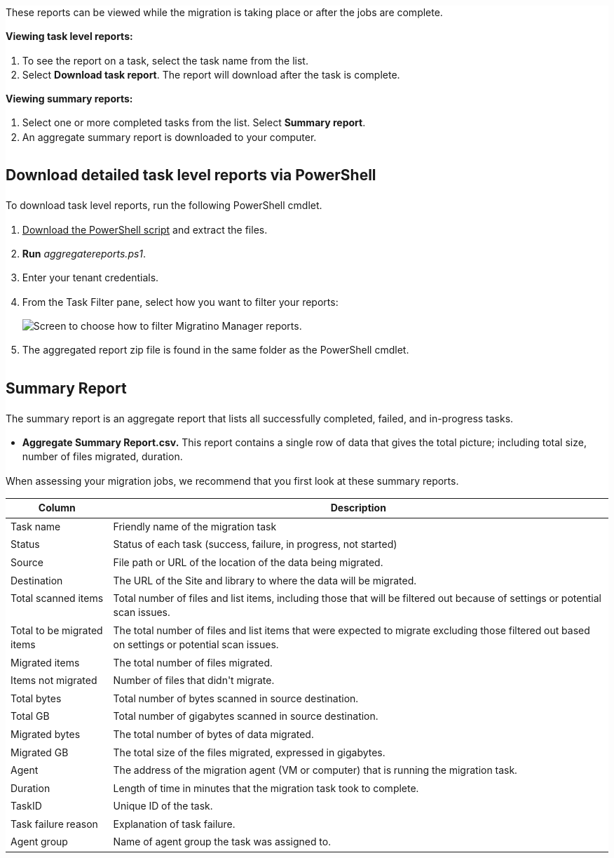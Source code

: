 These reports can be viewed while the migration is taking place or after the jobs are complete.

**Viewing task level reports:**

1. To see the report on a task, select the task name from the list.
2. Select **Download task report**. The report will download after the task is complete.

**Viewing summary reports:**

1. Select one or more completed tasks from the list. Select **Summary report**.
2. An aggregate summary report is downloaded to your computer.

## Download detailed task level reports via PowerShell

To download task level reports, run the following PowerShell cmdlet.

1. [Download the PowerShell script](https://spmt.sharepointonline.com/download/ReportAggregator.zip) and extract the files.
2. **Run** *aggregatereports.ps1*.
3. Enter your tenant credentials.
4. From the Task Filter pane, select how you want to filter your reports:

   ![Screen to choose how to filter Migratino Manager reports](media/mm-reports-powershell-filter.png).

5. The aggregated report zip file is found in the same folder as the PowerShell cmdlet.

## Summary Report

The summary report is an aggregate report that lists all successfully completed, failed, and in-progress tasks.

- **Aggregate Summary Report.csv.** This report contains a single row of data that gives the total picture; including total size, number of files migrated, duration.

When assessing your migration jobs, we recommend that you first look at these summary reports.

|Column|Description|
|---|---|
|Task name|Friendly name of the migration task|
|Status|Status of each task (success, failure, in progress, not started)|
|Source|File path or URL of the location of the data being migrated.|
|Destination|The URL of the Site and library to where the data will be migrated.|
|Total scanned items|Total number of files and list items, including those that will be filtered out because of settings or potential scan issues.|
|Total to be migrated items|The total number of files and list items that were expected to migrate excluding those filtered out based on settings or potential scan issues.|
|Migrated items|The total number of files migrated.|
|Items not migrated|Number of files that didn't migrate.|
|Total bytes|Total number of bytes scanned in source destination.|
|Total GB|Total number of gigabytes scanned in source destination.|
|Migrated bytes|The total number of bytes of data migrated.|
|Migrated GB|The total size of the files migrated, expressed in gigabytes.|
|Agent|The address of the migration agent (VM or computer) that is running the migration task.|
|Duration|Length of time in minutes that the migration task took to complete.|
|TaskID|Unique ID of the task.|
|Task failure reason|Explanation of task failure.|
|Agent group|Name of agent group the task was assigned to.|
